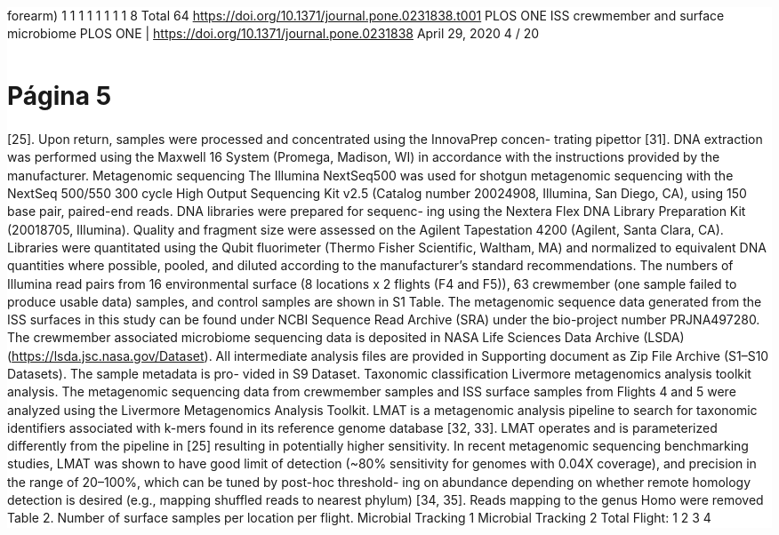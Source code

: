 forearm)
1
1
1
1
1
1
1
1
8
Total
64
https://doi.org/10.1371/journal.pone.0231838.t001
PLOS ONE
ISS crewmember and surface microbiome
PLOS ONE | https://doi.org/10.1371/journal.pone.0231838
April 29, 2020
4 / 20


# Página 5

[25]. Upon return, samples were processed and concentrated using the InnovaPrep concen-
trating pipettor [31]. DNA extraction was performed using the Maxwell 16 System (Promega,
Madison, WI) in accordance with the instructions provided by the manufacturer.
Metagenomic sequencing
The Illumina NextSeq500 was used for shotgun metagenomic sequencing with the NextSeq
500/550 300 cycle High Output Sequencing Kit v2.5 (Catalog number 20024908, Illumina, San
Diego, CA), using 150 base pair, paired-end reads. DNA libraries were prepared for sequenc-
ing using the Nextera Flex DNA Library Preparation Kit (20018705, Illumina). Quality and
fragment size were assessed on the Agilent Tapestation 4200 (Agilent, Santa Clara, CA).
Libraries were quantitated using the Qubit fluorimeter (Thermo Fisher Scientific, Waltham,
MA) and normalized to equivalent DNA quantities where possible, pooled, and diluted
according to the manufacturer’s standard recommendations. The numbers of Illumina read
pairs from 16 environmental surface (8 locations x 2 flights (F4 and F5)), 63 crewmember (one
sample failed to produce usable data) samples, and control samples are shown in S1 Table.
The metagenomic sequence data generated from the ISS surfaces in this study can be found
under NCBI Sequence Read Archive (SRA) under the bio-project number PRJNA497280. The
crewmember associated microbiome sequencing data is deposited in NASA Life Sciences Data
Archive (LSDA) (https://lsda.jsc.nasa.gov/Dataset). All intermediate analysis files are provided
in Supporting document as Zip File Archive (S1–S10 Datasets). The sample metadata is pro-
vided in S9 Dataset.
Taxonomic classification
Livermore metagenomics analysis toolkit analysis.
The metagenomic sequencing data
from crewmember samples and ISS surface samples from Flights 4 and 5 were analyzed using
the Livermore Metagenomics Analysis Toolkit. LMAT is a metagenomic analysis pipeline to
search for taxonomic identifiers associated with k-mers found in its reference genome database
[32, 33]. LMAT operates and is parameterized differently from the pipeline in [25] resulting in
potentially higher sensitivity. In recent metagenomic sequencing benchmarking studies,
LMAT was shown to have good limit of detection (~80% sensitivity for genomes with 0.04X
coverage), and precision in the range of 20–100%, which can be tuned by post-hoc threshold-
ing on abundance depending on whether remote homology detection is desired (e.g., mapping
shuffled reads to nearest phylum) [34, 35]. Reads mapping to the genus Homo were removed
Table 2. Number of surface samples per location per flight.
Microbial Tracking 1
Microbial Tracking 2
Total
Flight:
1
2
3
4